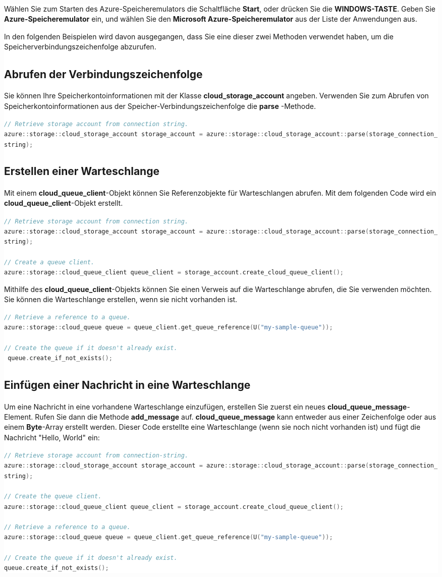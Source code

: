 Wählen Sie zum Starten des Azure-Speicheremulators die Schaltfläche **Start**, oder drücken Sie die **WINDOWS-TASTE**. Geben Sie **Azure-Speicheremulator** ein, und wählen Sie den **Microsoft Azure-Speicheremulator** aus der Liste der Anwendungen aus.

In den folgenden Beispielen wird davon ausgegangen, dass Sie eine dieser zwei Methoden verwendet haben, um die Speicherverbindungszeichenfolge abzurufen.

## <a name="retrieve-your-connection-string"></a>Abrufen der Verbindungszeichenfolge
Sie können Ihre Speicherkontoinformationen mit der Klasse **cloud_storage_account** angeben. Verwenden Sie zum Abrufen von Speicherkontoinformationen aus der Speicher-Verbindungszeichenfolge die **parse** -Methode.

```cpp
// Retrieve storage account from connection string.
azure::storage::cloud_storage_account storage_account = azure::storage::cloud_storage_account::parse(storage_connection_string);
```

## <a name="how-to-create-a-queue"></a>Erstellen einer Warteschlange
Mit einem **cloud_queue_client**-Objekt können Sie Referenzobjekte für Warteschlangen abrufen. Mit dem folgenden Code wird ein **cloud_queue_client**-Objekt erstellt.

```cpp
// Retrieve storage account from connection string.
azure::storage::cloud_storage_account storage_account = azure::storage::cloud_storage_account::parse(storage_connection_string);

// Create a queue client.
azure::storage::cloud_queue_client queue_client = storage_account.create_cloud_queue_client();
```

Mithilfe des **cloud_queue_client**-Objekts können Sie einen Verweis auf die Warteschlange abrufen, die Sie verwenden möchten. Sie können die Warteschlange erstellen, wenn sie nicht vorhanden ist.

```cpp
// Retrieve a reference to a queue.
azure::storage::cloud_queue queue = queue_client.get_queue_reference(U("my-sample-queue"));

// Create the queue if it doesn't already exist.
 queue.create_if_not_exists();  
```

## <a name="how-to-insert-a-message-into-a-queue"></a>Einfügen einer Nachricht in eine Warteschlange
Um eine Nachricht in eine vorhandene Warteschlange einzufügen, erstellen Sie zuerst ein neues **cloud_queue_message**-Element. Rufen Sie dann die Methode **add_message** auf. **cloud_queue_message** kann entweder aus einer Zeichenfolge oder aus einem **Byte**-Array erstellt werden. Dieser Code erstellte eine Warteschlange (wenn sie noch nicht vorhanden ist) und fügt die Nachricht "Hello, World" ein:

```cpp
// Retrieve storage account from connection-string.
azure::storage::cloud_storage_account storage_account = azure::storage::cloud_storage_account::parse(storage_connection_string);

// Create the queue client.
azure::storage::cloud_queue_client queue_client = storage_account.create_cloud_queue_client();

// Retrieve a reference to a queue.
azure::storage::cloud_queue queue = queue_client.get_queue_reference(U("my-sample-queue"));

// Create the queue if it doesn't already exist.
queue.create_if_not_exists();

```